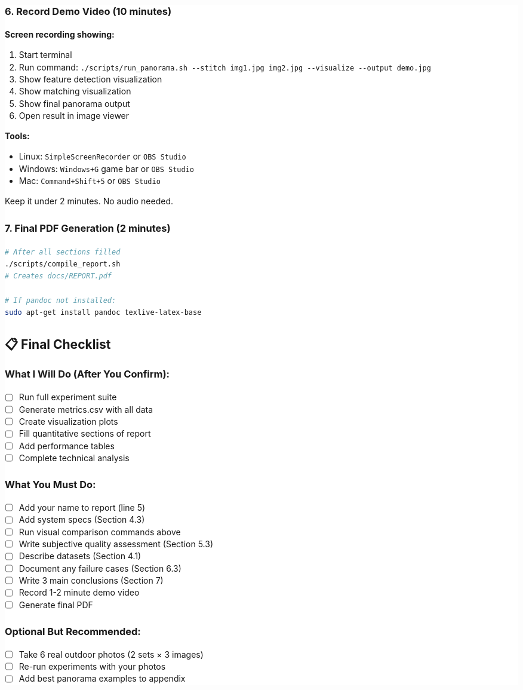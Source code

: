 ### 6. Record Demo Video (10 minutes)
**Screen recording showing:**
1. Start terminal
2. Run command: `./scripts/run_panorama.sh --stitch img1.jpg img2.jpg --visualize --output demo.jpg`
3. Show feature detection visualization
4. Show matching visualization  
5. Show final panorama output
6. Open result in image viewer

**Tools:**
- Linux: `SimpleScreenRecorder` or `OBS Studio`
- Windows: `Windows+G` game bar or `OBS Studio`
- Mac: `Command+Shift+5` or `OBS Studio`

Keep it under 2 minutes. No audio needed.

### 7. Final PDF Generation (2 minutes)
```bash
# After all sections filled
./scripts/compile_report.sh
# Creates docs/REPORT.pdf

# If pandoc not installed:
sudo apt-get install pandoc texlive-latex-base
```

## 📋 Final Checklist

### What I Will Do (After You Confirm):
- [ ] Run full experiment suite
- [ ] Generate metrics.csv with all data
- [ ] Create visualization plots
- [ ] Fill quantitative sections of report
- [ ] Add performance tables
- [ ] Complete technical analysis

### What You Must Do:
- [ ] Add your name to report (line 5)
- [ ] Add system specs (Section 4.3)
- [ ] Run visual comparison commands above
- [ ] Write subjective quality assessment (Section 5.3)
- [ ] Describe datasets (Section 4.1) 
- [ ] Document any failure cases (Section 6.3)
- [ ] Write 3 main conclusions (Section 7)
- [ ] Record 1-2 minute demo video
- [ ] Generate final PDF

### Optional But Recommended:
- [ ] Take 6 real outdoor photos (2 sets × 3 images)
- [ ] Re-run experiments with your photos
- [ ] Add best panorama examples to appendix
